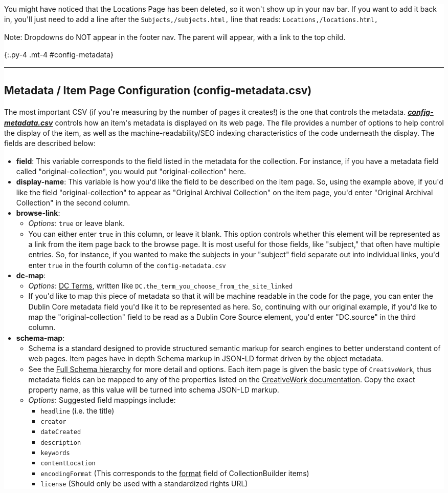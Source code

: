 You might have noticed that the Locations Page has been deleted, so it won't show up in your nav bar. If you want to add it back in, you'll just need to add a line after the `Subjects,/subjects.html,` line that reads: `Locations,/locations.html,`

Note: Dropdowns do NOT appear in the footer nav. The parent will appear, with a link to the top child. 

{:.py-4 .mt-4 #config-metadata}
***

## Metadata / Item Page Configuration (config-metadata.csv)

The most important CSV (if you're measuring by the number of pages it creates!) is the one that controls the metadata. [***config-metadata.csv***](#config-metadata) controls how an item's metadata is displayed on its web page. The file provides a number of options to help control the display of the item, as well as the machine-readability/SEO indexing characteristics of the code underneath the display. The fields are described below: 

- **field**: This variable corresponds to the field listed in the metadata for the collection. For instance, if you have a metadata field called "original-collection", you would put "original-collection" here. 
- **display-name**: This variable is how you'd like the field to be described on the item page. So, using the example above, if you'd like the field "original-collection" to appear as "Original Archival Collection" on the item page, you'd enter "Original Archival Collection" in the second column.
- **browse-link**: 
    - *Options*: `true` or leave blank. 
    - You can either enter `true` in this column, or leave it blank. This option controls whether this element will be represented as a link from the item page back to the browse page. It is most useful for those fields, like "subject," that often have multiple entries. So, for instance, if you wanted to make the subjects in your "subject" field separate out into individual links, you'd enter `true` in the fourth column of the `config-metadata.csv`  
- **dc-map**: 
    - *Options*: [DC Terms](https://www.dublincore.org/specifications/dublin-core/dcmi-terms/), written like `DC.the_term_you_choose_from_the_site_linked`
    - If you'd like to map this piece of metadata so that it will be machine readable in the code for the page, you can enter the Dublin Core metadata field you'd like it to be represented as here. So, continuing with our original example, if you'd lke to map the "original-collection" field to be read as a Dublin Core Source element, you'd enter "DC.source" in the third column.
- **schema-map**:
    - Schema is a standard designed to provide structured semantic markup for search engines to better understand content of web pages. Item pages have in depth Schema markup in JSON-LD format driven by the object metadata. 
    - See the [Full Schema hierarchy](https://schema.org/docs/full.html) for more detail and options. Each item page is given the basic type of `CreativeWork`, thus metadata fields can be mapped to any of the properties listed on the [CreativeWork documentation](https://schema.org/CreativeWork). Copy the exact property name, as this value will be turned into schema JSON-LD markup. 
    - *Options*: Suggested field mappings include:
        - `headline` (i.e. the title)
        - `creator`
        - `dateCreated`
        - `description`
        - `keywords`
        - `contentLocation`
        - `encodingFormat` (This corresponds to the [format](metadata#required) field of CollectionBuilder items)
        - `license` (Should only be used with a standardized rights URL)
